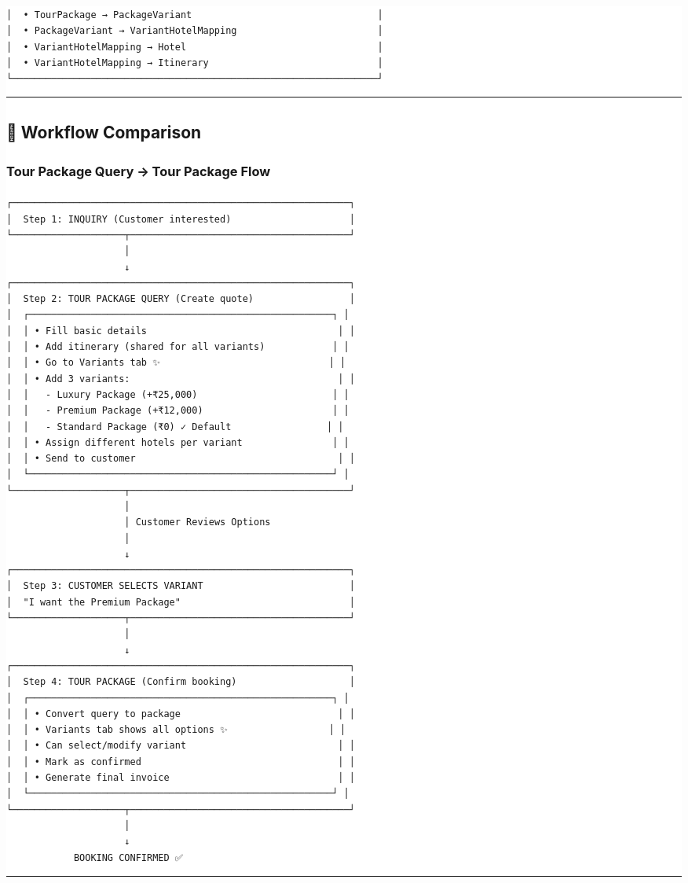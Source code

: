 ```
│  • TourPackage → PackageVariant                                 │
│  • PackageVariant → VariantHotelMapping                         │
│  • VariantHotelMapping → Hotel                                  │
│  • VariantHotelMapping → Itinerary                              │
└─────────────────────────────────────────────────────────────────┘
```

---

## 🔄 Workflow Comparison

### Tour Package Query → Tour Package Flow

```
┌────────────────────────────────────────────────────────────┐
│  Step 1: INQUIRY (Customer interested)                     │
└────────────────────┬───────────────────────────────────────┘
                     │
                     ↓
┌────────────────────────────────────────────────────────────┐
│  Step 2: TOUR PACKAGE QUERY (Create quote)                 │
│  ┌──────────────────────────────────────────────────────┐ │
│  │ • Fill basic details                                  │ │
│  │ • Add itinerary (shared for all variants)            │ │
│  │ • Go to Variants tab ✨                              │ │
│  │ • Add 3 variants:                                     │ │
│  │   - Luxury Package (+₹25,000)                        │ │
│  │   - Premium Package (+₹12,000)                       │ │
│  │   - Standard Package (₹0) ✓ Default                 │ │
│  │ • Assign different hotels per variant                │ │
│  │ • Send to customer                                    │ │
│  └──────────────────────────────────────────────────────┘ │
└────────────────────┬───────────────────────────────────────┘
                     │
                     │ Customer Reviews Options
                     │
                     ↓
┌────────────────────────────────────────────────────────────┐
│  Step 3: CUSTOMER SELECTS VARIANT                          │
│  "I want the Premium Package"                              │
└────────────────────┬───────────────────────────────────────┘
                     │
                     ↓
┌────────────────────────────────────────────────────────────┐
│  Step 4: TOUR PACKAGE (Confirm booking)                    │
│  ┌──────────────────────────────────────────────────────┐ │
│  │ • Convert query to package                            │ │
│  │ • Variants tab shows all options ✨                  │ │
│  │ • Can select/modify variant                           │ │
│  │ • Mark as confirmed                                   │ │
│  │ • Generate final invoice                              │ │
│  └──────────────────────────────────────────────────────┘ │
└────────────────────┬───────────────────────────────────────┘
                     │
                     ↓
            BOOKING CONFIRMED ✅
```

---